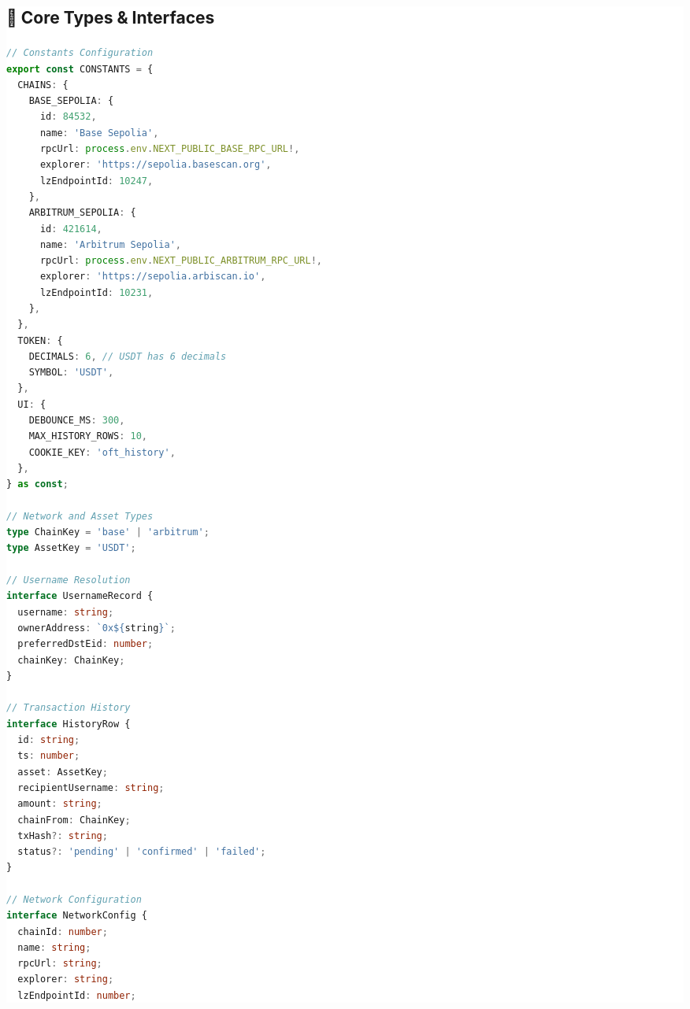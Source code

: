 ## 🔧 **Core Types & Interfaces**

```typescript
// Constants Configuration
export const CONSTANTS = {
  CHAINS: {
    BASE_SEPOLIA: {
      id: 84532,
      name: 'Base Sepolia',
      rpcUrl: process.env.NEXT_PUBLIC_BASE_RPC_URL!,
      explorer: 'https://sepolia.basescan.org',
      lzEndpointId: 10247,
    },
    ARBITRUM_SEPOLIA: {
      id: 421614,
      name: 'Arbitrum Sepolia', 
      rpcUrl: process.env.NEXT_PUBLIC_ARBITRUM_RPC_URL!,
      explorer: 'https://sepolia.arbiscan.io',
      lzEndpointId: 10231,
    },
  },
  TOKEN: {
    DECIMALS: 6, // USDT has 6 decimals
    SYMBOL: 'USDT',
  },
  UI: {
    DEBOUNCE_MS: 300,
    MAX_HISTORY_ROWS: 10,
    COOKIE_KEY: 'oft_history',
  },
} as const;

// Network and Asset Types
type ChainKey = 'base' | 'arbitrum';
type AssetKey = 'USDT';

// Username Resolution
interface UsernameRecord {
  username: string;
  ownerAddress: `0x${string}`;
  preferredDstEid: number;
  chainKey: ChainKey;
}

// Transaction History
interface HistoryRow {
  id: string;
  ts: number;
  asset: AssetKey;
  recipientUsername: string;
  amount: string;
  chainFrom: ChainKey;
  txHash?: string;
  status?: 'pending' | 'confirmed' | 'failed';
}

// Network Configuration
interface NetworkConfig {
  chainId: number;
  name: string;
  rpcUrl: string;
  explorer: string;
  lzEndpointId: number;
```